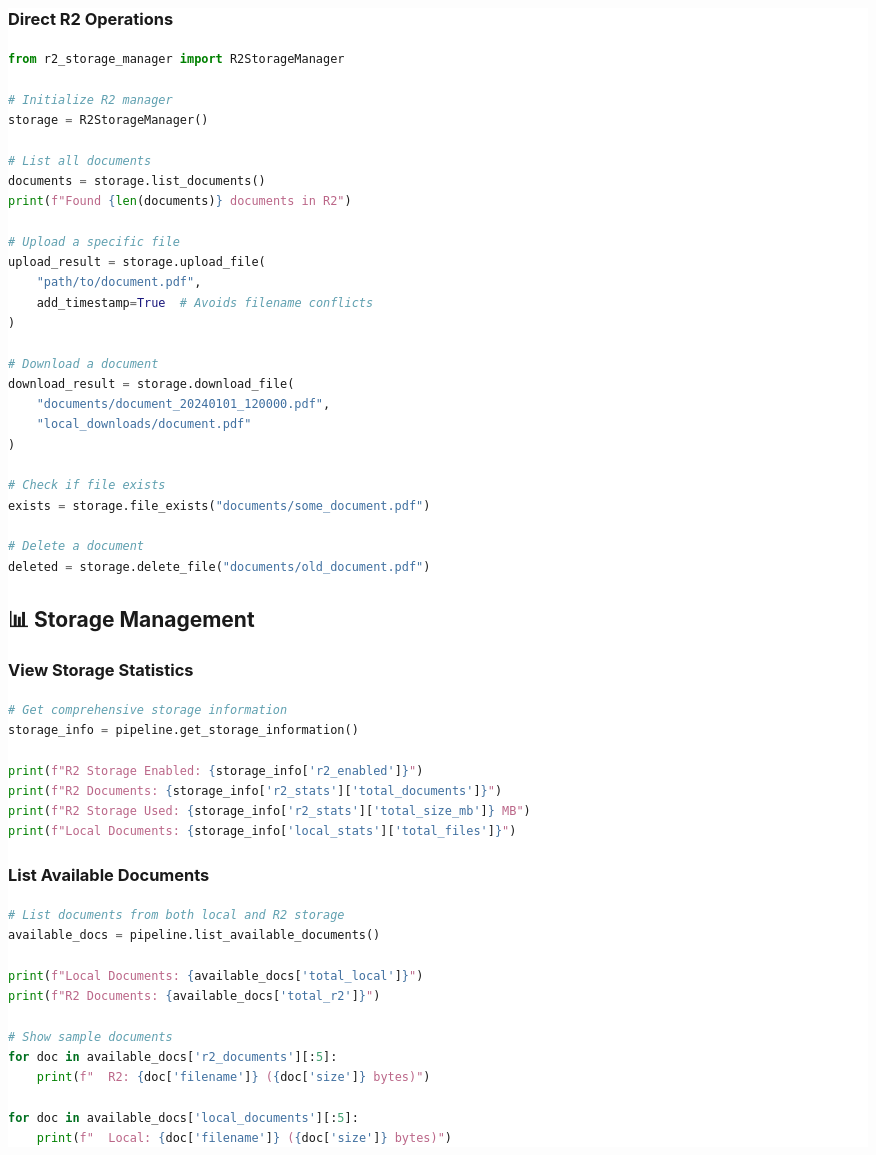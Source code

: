 ### Direct R2 Operations

```python
from r2_storage_manager import R2StorageManager

# Initialize R2 manager
storage = R2StorageManager()

# List all documents
documents = storage.list_documents()
print(f"Found {len(documents)} documents in R2")

# Upload a specific file
upload_result = storage.upload_file(
    "path/to/document.pdf",
    add_timestamp=True  # Avoids filename conflicts
)

# Download a document
download_result = storage.download_file(
    "documents/document_20240101_120000.pdf",
    "local_downloads/document.pdf"
)

# Check if file exists
exists = storage.file_exists("documents/some_document.pdf")

# Delete a document
deleted = storage.delete_file("documents/old_document.pdf")
```

## 📊 Storage Management

### View Storage Statistics

```python
# Get comprehensive storage information
storage_info = pipeline.get_storage_information()

print(f"R2 Storage Enabled: {storage_info['r2_enabled']}")
print(f"R2 Documents: {storage_info['r2_stats']['total_documents']}")
print(f"R2 Storage Used: {storage_info['r2_stats']['total_size_mb']} MB")
print(f"Local Documents: {storage_info['local_stats']['total_files']}")
```

### List Available Documents

```python
# List documents from both local and R2 storage
available_docs = pipeline.list_available_documents()

print(f"Local Documents: {available_docs['total_local']}")
print(f"R2 Documents: {available_docs['total_r2']}")

# Show sample documents
for doc in available_docs['r2_documents'][:5]:
    print(f"  R2: {doc['filename']} ({doc['size']} bytes)")

for doc in available_docs['local_documents'][:5]:
    print(f"  Local: {doc['filename']} ({doc['size']} bytes)")
```
